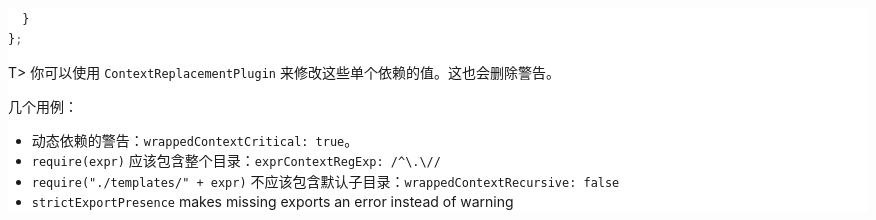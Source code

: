 ```javascript
  }
};
```

T> 你可以使用 `ContextReplacementPlugin` 来修改这些单个依赖的值。这也会删除警告。

几个用例：

- 动态依赖的警告：`wrappedContextCritical: true`。
- `require(expr)` 应该包含整个目录：`exprContextRegExp: /^\.\//`
- `require("./templates/" + expr)` 不应该包含默认子目录：`wrappedContextRecursive: false`
- `strictExportPresence` makes missing exports an error instead of warning
